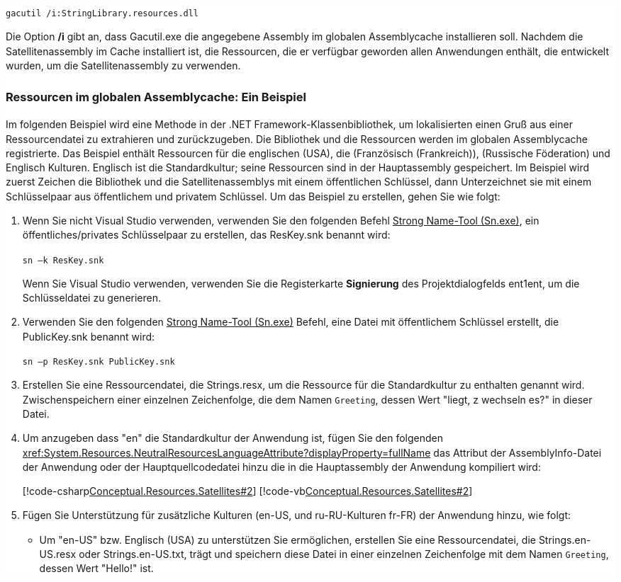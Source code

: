 ```  
gacutil /i:StringLibrary.resources.dll  
```  
  
 Die Option **\/i** gibt an, dass Gacutil.exe die angegebene Assembly im globalen Assemblycache installieren soll.  Nachdem die Satellitenassembly im Cache installiert ist, die Ressourcen, die er verfügbar geworden allen Anwendungen enthält, die entwickelt wurden, um die Satellitenassembly zu verwenden.  
  
### Ressourcen im globalen Assemblycache: Ein Beispiel  
 Im folgenden Beispiel wird eine Methode in der .NET Framework\-Klassenbibliothek, um lokalisierten einen Gruß aus einer Ressourcendatei zu extrahieren und zurückzugeben.  Die Bibliothek und die Ressourcen werden im globalen Assemblycache registrierte.  Das Beispiel enthält Ressourcen für die englischen \(USA\), die \(Französisch \(Frankreich\)\), \(Russische Föderation\) und Englisch Kulturen.  Englisch ist die Standardkultur; seine Ressourcen sind in der Hauptassembly gespeichert.  Im Beispiel wird zuerst Zeichen die Bibliothek und die Satellitenassemblys mit einem öffentlichen Schlüssel, dann Unterzeichnet sie mit einem Schlüsselpaar aus öffentlichem und privatem Schlüssel.  Um das Beispiel zu erstellen, gehen Sie wie folgt:  
  
1.  Wenn Sie nicht Visual Studio verwenden, verwenden Sie den folgenden Befehl [Strong Name\-Tool \(Sn.exe\)](../../../docs/framework/tools/sn-exe-strong-name-tool.md), ein öffentliches\/privates Schlüsselpaar zu erstellen, das ResKey.snk benannt wird:  
  
    ```  
    sn –k ResKey.snk  
    ```  
  
     Wenn Sie Visual Studio verwenden, verwenden Sie die Registerkarte **Signierung** des Projektdialogfelds ent1ent, um die Schlüsseldatei zu generieren.  
  
2.  Verwenden Sie den folgenden [Strong Name\-Tool \(Sn.exe\)](../../../docs/framework/tools/sn-exe-strong-name-tool.md) Befehl, eine Datei mit öffentlichem Schlüssel erstellt, die PublicKey.snk benannt wird:  
  
    ```  
    sn –p ResKey.snk PublicKey.snk  
    ```  
  
3.  Erstellen Sie eine Ressourcendatei, die Strings.resx, um die Ressource für die Standardkultur zu enthalten genannt wird.  Zwischenspeichern einer einzelnen Zeichenfolge, die dem Namen `Greeting`, dessen Wert "liegt, z wechseln es?" in dieser Datei.  
  
4.  Um anzugeben dass "en" die Standardkultur der Anwendung ist, fügen Sie den folgenden <xref:System.Resources.NeutralResourcesLanguageAttribute?displayProperty=fullName> das Attribut der AssemblyInfo\-Datei der Anwendung oder der Hauptquellcodedatei hinzu die in die Hauptassembly der Anwendung kompiliert wird:  
  
     [!code-csharp[Conceptual.Resources.Satellites#2](../../../samples/snippets/csharp/VS_Snippets_CLR/conceptual.resources.satellites/cs/stringlibrary.cs#2)]
     [!code-vb[Conceptual.Resources.Satellites#2](../../../samples/snippets/visualbasic/VS_Snippets_CLR/conceptual.resources.satellites/vb/stringlibrary.vb#2)]  
  
5.  Fügen Sie Unterstützung für zusätzliche Kulturen \(en\-US, und ru\-RU\-Kulturen fr\-FR\) der Anwendung hinzu, wie folgt:  
  
    -   Um "en\-US" bzw. Englisch \(USA\) zu unterstützen Sie ermöglichen, erstellen Sie eine Ressourcendatei, die Strings.en\-US.resx oder Strings.en\-US.txt, trägt und speichern diese Datei in einer einzelnen Zeichenfolge mit dem Namen `Greeting`, dessen Wert "Hello\!" ist.  
  